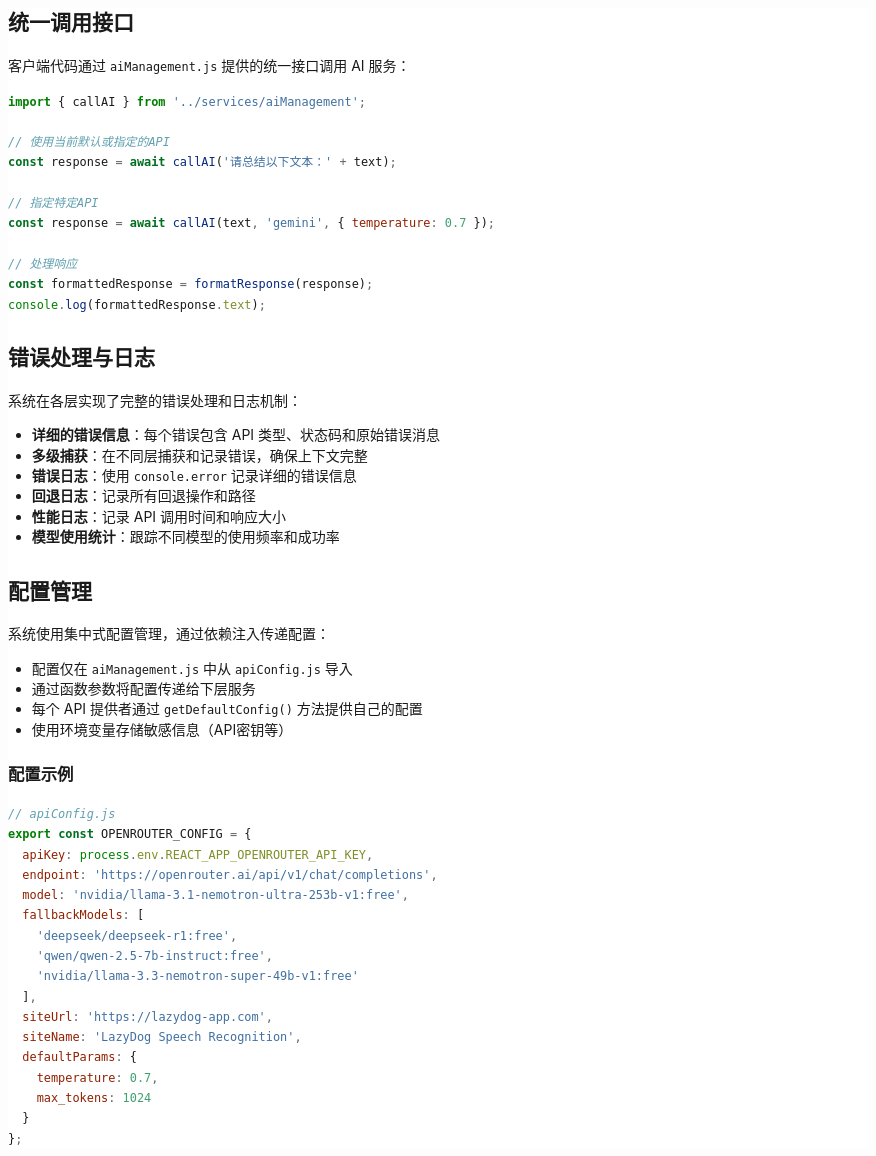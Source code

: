 ## 统一调用接口

客户端代码通过 `aiManagement.js` 提供的统一接口调用 AI 服务：

```javascript
import { callAI } from '../services/aiManagement';

// 使用当前默认或指定的API
const response = await callAI('请总结以下文本：' + text);

// 指定特定API
const response = await callAI(text, 'gemini', { temperature: 0.7 });

// 处理响应
const formattedResponse = formatResponse(response);
console.log(formattedResponse.text);
```

## 错误处理与日志

系统在各层实现了完整的错误处理和日志机制：

- **详细的错误信息**：每个错误包含 API 类型、状态码和原始错误消息
- **多级捕获**：在不同层捕获和记录错误，确保上下文完整
- **错误日志**：使用 `console.error` 记录详细的错误信息
- **回退日志**：记录所有回退操作和路径
- **性能日志**：记录 API 调用时间和响应大小
- **模型使用统计**：跟踪不同模型的使用频率和成功率

## 配置管理

系统使用集中式配置管理，通过依赖注入传递配置：

- 配置仅在 `aiManagement.js` 中从 `apiConfig.js` 导入
- 通过函数参数将配置传递给下层服务
- 每个 API 提供者通过 `getDefaultConfig()` 方法提供自己的配置
- 使用环境变量存储敏感信息（API密钥等）

### 配置示例

```javascript
// apiConfig.js
export const OPENROUTER_CONFIG = {
  apiKey: process.env.REACT_APP_OPENROUTER_API_KEY,
  endpoint: 'https://openrouter.ai/api/v1/chat/completions',
  model: 'nvidia/llama-3.1-nemotron-ultra-253b-v1:free',
  fallbackModels: [
    'deepseek/deepseek-r1:free',
    'qwen/qwen-2.5-7b-instruct:free',
    'nvidia/llama-3.3-nemotron-super-49b-v1:free'
  ],
  siteUrl: 'https://lazydog-app.com',
  siteName: 'LazyDog Speech Recognition',
  defaultParams: {
    temperature: 0.7,
    max_tokens: 1024
  }
};
```
